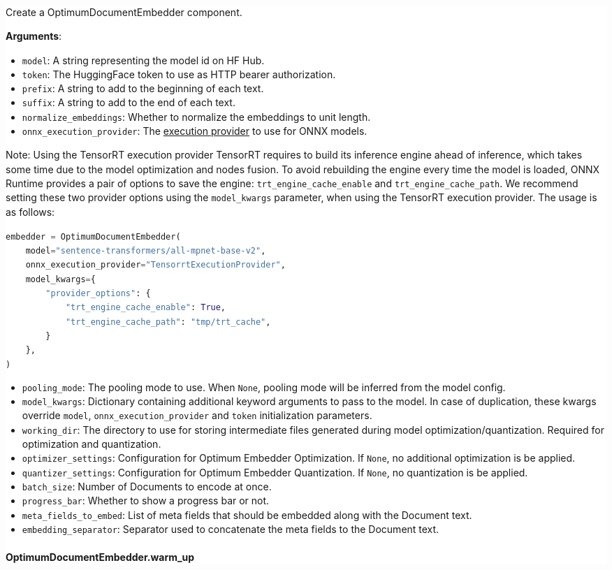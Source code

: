 Create a OptimumDocumentEmbedder component.

**Arguments**:

- `model`: A string representing the model id on HF Hub.
- `token`: The HuggingFace token to use as HTTP bearer authorization.
- `prefix`: A string to add to the beginning of each text.
- `suffix`: A string to add to the end of each text.
- `normalize_embeddings`: Whether to normalize the embeddings to unit length.
- `onnx_execution_provider`: The [execution provider](https://onnxruntime.ai/docs/execution-providers/)
to use for ONNX models.

Note: Using the TensorRT execution provider
TensorRT requires to build its inference engine ahead of inference,
which takes some time due to the model optimization and nodes fusion.
To avoid rebuilding the engine every time the model is loaded, ONNX
Runtime provides a pair of options to save the engine: `trt_engine_cache_enable`
and `trt_engine_cache_path`. We recommend setting these two provider
options using the `model_kwargs` parameter, when using the TensorRT execution provider.
The usage is as follows:
```python
embedder = OptimumDocumentEmbedder(
    model="sentence-transformers/all-mpnet-base-v2",
    onnx_execution_provider="TensorrtExecutionProvider",
    model_kwargs={
        "provider_options": {
            "trt_engine_cache_enable": True,
            "trt_engine_cache_path": "tmp/trt_cache",
        }
    },
)
```
- `pooling_mode`: The pooling mode to use. When `None`, pooling mode will be inferred from the model config.
- `model_kwargs`: Dictionary containing additional keyword arguments to pass to the model.
In case of duplication, these kwargs override `model`, `onnx_execution_provider`
and `token` initialization parameters.
- `working_dir`: The directory to use for storing intermediate files
generated during model optimization/quantization. Required
for optimization and quantization.
- `optimizer_settings`: Configuration for Optimum Embedder Optimization.
If `None`, no additional optimization is be applied.
- `quantizer_settings`: Configuration for Optimum Embedder Quantization.
If `None`, no quantization is be applied.
- `batch_size`: Number of Documents to encode at once.
- `progress_bar`: Whether to show a progress bar or not.
- `meta_fields_to_embed`: List of meta fields that should be embedded along with the Document text.
- `embedding_separator`: Separator used to concatenate the meta fields to the Document text.

<a id="haystack_integrations.components.embedders.optimum.optimum_document_embedder.OptimumDocumentEmbedder.warm_up"></a>

#### OptimumDocumentEmbedder.warm\_up
